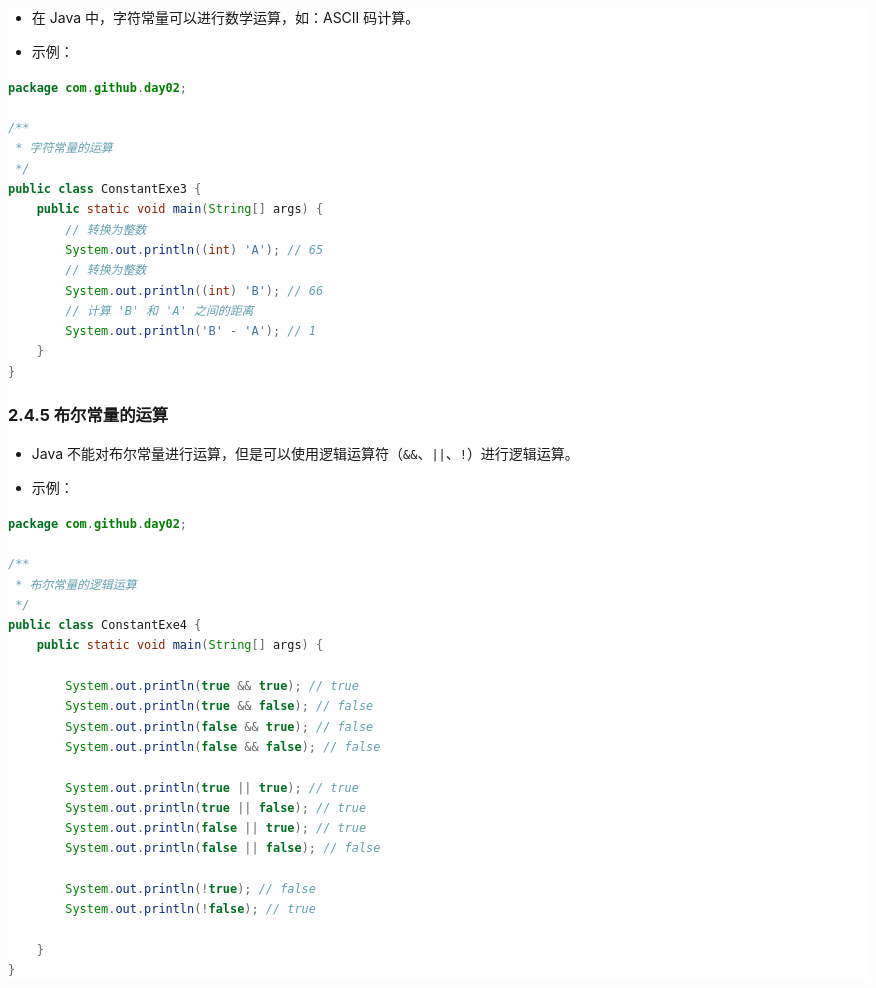 * 在 Java 中，字符常量可以进行数学运算，如：ASCII 码计算。



* 示例：

```java
package com.github.day02;

/**
 * 字符常量的运算
 */
public class ConstantExe3 {
    public static void main(String[] args) {
        // 转换为整数
        System.out.println((int) 'A'); // 65
        // 转换为整数
        System.out.println((int) 'B'); // 66
        // 计算 'B' 和 'A' 之间的距离
        System.out.println('B' - 'A'); // 1
    }
}
```

### 2.4.5 布尔常量的运算

* Java 不能对布尔常量进行运算，但是可以使用逻辑运算符（`&&`、`||`、`!`）进行逻辑运算。



* 示例：

```java
package com.github.day02;

/**
 * 布尔常量的逻辑运算
 */
public class ConstantExe4 {
    public static void main(String[] args) {

        System.out.println(true && true); // true
        System.out.println(true && false); // false
        System.out.println(false && true); // false
        System.out.println(false && false); // false

        System.out.println(true || true); // true
        System.out.println(true || false); // true
        System.out.println(false || true); // true
        System.out.println(false || false); // false

        System.out.println(!true); // false
        System.out.println(!false); // true

    }
}
```
